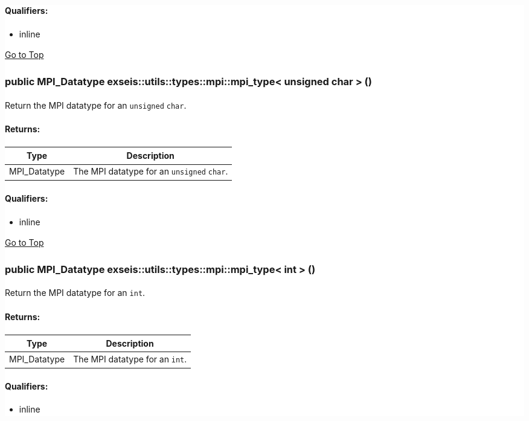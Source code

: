 





#### Qualifiers: 
* inline


[Go to Top](#exseis-utils-types-mpi)

### <a name='exseis-utils-types-mpi-mpi_type<unsignedchar>' /> public MPI_Datatype exseis::utils::types::mpi::mpi_type< unsigned char > ()

Return the MPI datatype for an `unsigned` `char`. 




#### Returns: 
| Type | Description | 
| ---- | ---- |
| MPI_Datatype | The MPI datatype for an `unsigned` `char`.  |












#### Qualifiers: 
* inline


[Go to Top](#exseis-utils-types-mpi)

### <a name='exseis-utils-types-mpi-mpi_type<int>' /> public MPI_Datatype exseis::utils::types::mpi::mpi_type< int > ()

Return the MPI datatype for an `int`. 




#### Returns: 
| Type | Description | 
| ---- | ---- |
| MPI_Datatype | The MPI datatype for an `int`.  |












#### Qualifiers: 
* inline
